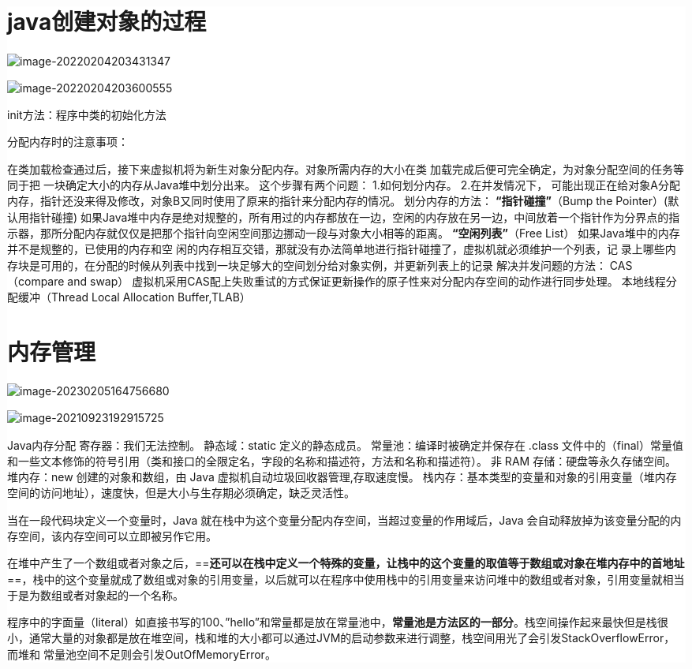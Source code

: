 

   

# java创建对象的过程

![image-20220204203431347](C:\Users\heziyi6\AppData\Roaming\Typora\typora-user-images\image-20220204203431347.png)

![image-20220204203600555](C:\Users\heziyi6\AppData\Roaming\Typora\typora-user-images\image-20220204203600555.png)

init方法：程序中类的初始化方法

分配内存时的注意事项：

在类加载检查通过后，接下来虚拟机将为新生对象分配内存。对象所需内存的大小在类 加载完成后便可完全确定，为对象分配空间的任务等同于把 一块确定大小的内存从Java堆中划分出来。
这个步骤有两个问题：
1.如何划分内存。
2.在并发情况下， 可能出现正在给对象A分配内存，指针还没来得及修改，对象B又同时使用了原来的指针来分配内存的情况。
划分内存的方法：
**“指针碰撞”**（Bump the Pointer）(默认用指针碰撞)
如果Java堆中内存是绝对规整的，所有用过的内存都放在一边，空闲的内存放在另一边，中间放着一个指针作为分界点的指示器，那所分配内存就仅仅是把那个指针向空闲空间那边挪动一段与对象大小相等的距离。
**“空闲列表”**（Free List）
如果Java堆中的内存并不是规整的，已使用的内存和空 闲的内存相互交错，那就没有办法简单地进行指针碰撞了，虚拟机就必须维护一个列表，记 录上哪些内存块是可用的，在分配的时候从列表中找到一块足够大的空间划分给对象实例，并更新列表上的记录
解决并发问题的方法：
CAS（compare and swap）
虚拟机采用CAS配上失败重试的方式保证更新操作的原子性来对分配内存空间的动作进行同步处理。
本地线程分配缓冲（Thread Local Allocation Buffer,TLAB）





# 内存管理

![image-20230205164756680](C:\Users\heziyi6\AppData\Roaming\Typora\typora-user-images\image-20230205164756680.png)

![image-20210923192915725](C:\Users\14172\AppData\Roaming\Typora\typora-user-images\image-20210923192915725.png)

Java内存分配
寄存器：我们无法控制。
静态域：static 定义的静态成员。
常量池：编译时被确定并保存在 .class 文件中的（final）常量值和一些文本修饰的符号引用（类和接口的全限定名，字段的名称和描述符，方法和名称和描述符）。
非 RAM 存储：硬盘等永久存储空间。
堆内存：new 创建的对象和数组，由 Java 虚拟机自动垃圾回收器管理,存取速度慢。
栈内存：基本类型的变量和对象的引用变量（堆内存空间的访问地址），速度快，但是大小与生存期必须确定，缺乏灵活性。

当在一段代码块定义一个变量时，Java 就在栈中为这个变量分配内存空间，当超过变量的作用域后，Java 会自动释放掉为该变量分配的内存空间，该内存空间可以立即被另作它用。

在堆中产生了一个数组或者对象之后，==**还可以在栈中定义一个特殊的变量，让栈中的这个变量的取值等于数组或对象在堆内存中的首地址**==，栈中的这个变量就成了数组或对象的引用变量，以后就可以在程序中使用栈中的引用变量来访问堆中的数组或者对象，引用变量就相当于是为数组或者对象起的一个名称。

程序中的字面量（literal）如直接书写的100、”hello”和常量都是放在常量池中，**常量池是方法区的一部分**。栈空间操作起来最快但是栈很小，通常大量的对象都是放在堆空间，栈和堆的大小都可以通过JVM的启动参数来进行调整，栈空间用光了会引发StackOverflowError，而堆和
常量池空间不足则会引发OutOfMemoryError。


